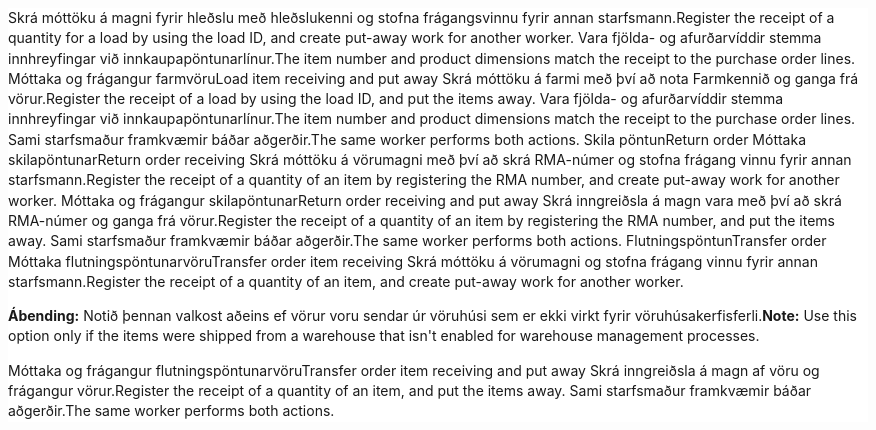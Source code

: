 <td><span data-ttu-id="b7c26-204">Skrá móttöku á magni fyrir hleðslu með hleðslukenni og stofna frágangsvinnu fyrir annan starfsmann.</span><span class="sxs-lookup"><span data-stu-id="b7c26-204">Register the receipt of a quantity for a load by using the load ID, and create put-away work for another worker.</span></span> <span data-ttu-id="b7c26-205">Vara fjölda- og afurðarvíddir stemma innhreyfingar við innkaupapöntunarlínur.</span><span class="sxs-lookup"><span data-stu-id="b7c26-205">The item number and product dimensions match the receipt to the purchase order lines.</span></span></td>
</tr>
<tr>
<td><span data-ttu-id="b7c26-206">Móttaka og frágangur farmvöru</span><span class="sxs-lookup"><span data-stu-id="b7c26-206">Load item receiving and put away</span></span></td>
<td><span data-ttu-id="b7c26-207">Skrá móttöku á farmi með því að nota Farmkennið og ganga frá vörur.</span><span class="sxs-lookup"><span data-stu-id="b7c26-207">Register the receipt of a load by using the load ID, and put the items away.</span></span> <span data-ttu-id="b7c26-208">Vara fjölda- og afurðarvíddir stemma innhreyfingar við innkaupapöntunarlínur.</span><span class="sxs-lookup"><span data-stu-id="b7c26-208">The item number and product dimensions match the receipt to the purchase order lines.</span></span> <span data-ttu-id="b7c26-209">Sami starfsmaður framkvæmir báðar aðgerðir.</span><span class="sxs-lookup"><span data-stu-id="b7c26-209">The same worker performs both actions.</span></span></td>
</tr>
<tr>
<td rowspan="2"><span data-ttu-id="b7c26-210">Skila pöntun</span><span class="sxs-lookup"><span data-stu-id="b7c26-210">Return order</span></span></td>
<td><span data-ttu-id="b7c26-211">Móttaka skilapöntunar</span><span class="sxs-lookup"><span data-stu-id="b7c26-211">Return order receiving</span></span></td>
<td><span data-ttu-id="b7c26-212">Skrá móttöku á vörumagni með því að skrá RMA-númer og stofna frágang vinnu fyrir annan starfsmann.</span><span class="sxs-lookup"><span data-stu-id="b7c26-212">Register the receipt of a quantity of an item by registering the RMA number, and create put-away work for another worker.</span></span></td>
</tr>
<tr>
<td><span data-ttu-id="b7c26-213">Móttaka og frágangur skilapöntunar</span><span class="sxs-lookup"><span data-stu-id="b7c26-213">Return order receiving and put away</span></span></td>
<td><span data-ttu-id="b7c26-214">Skrá inngreiðsla á magn vara með því að skrá RMA-númer og ganga frá vörur.</span><span class="sxs-lookup"><span data-stu-id="b7c26-214">Register the receipt of a quantity of an item by registering the RMA number, and put the items away.</span></span> <span data-ttu-id="b7c26-215">Sami starfsmaður framkvæmir báðar aðgerðir.</span><span class="sxs-lookup"><span data-stu-id="b7c26-215">The same worker performs both actions.</span></span></td>
</tr>
<tr>
<td rowspan="6"><span data-ttu-id="b7c26-216">Flutningspöntun</span><span class="sxs-lookup"><span data-stu-id="b7c26-216">Transfer order</span></span></td>
<td><span data-ttu-id="b7c26-217">Móttaka flutningspöntunarvöru</span><span class="sxs-lookup"><span data-stu-id="b7c26-217">Transfer order item receiving</span></span></td>
<td><span data-ttu-id="b7c26-218">Skrá móttöku á vörumagni og stofna frágang vinnu fyrir annan starfsmann.</span><span class="sxs-lookup"><span data-stu-id="b7c26-218">Register the receipt of a quantity of an item, and create put-away work for another worker.</span></span>

<span data-ttu-id="b7c26-219"><strong>Ábending:</strong> Notið þennan valkost aðeins ef vörur voru sendar úr vöruhúsi sem er ekki virkt fyrir vöruhúsakerfisferli.</span><span class="sxs-lookup"><span data-stu-id="b7c26-219"><strong>Note:</strong> Use this option only if the items were shipped from a warehouse that isn't enabled for warehouse management processes.</span></span></td>
</tr>
<tr>
<td><span data-ttu-id="b7c26-220">Móttaka og frágangur flutningspöntunarvöru</span><span class="sxs-lookup"><span data-stu-id="b7c26-220">Transfer order item receiving and put away</span></span></td>
<td><span data-ttu-id="b7c26-221">Skrá inngreiðsla á magn af vöru og frágangur vörur.</span><span class="sxs-lookup"><span data-stu-id="b7c26-221">Register the receipt of a quantity of an item, and put the items away.</span></span> <span data-ttu-id="b7c26-222">Sami starfsmaður framkvæmir báðar aðgerðir.</span><span class="sxs-lookup"><span data-stu-id="b7c26-222">The same worker performs both actions.</span></span>
